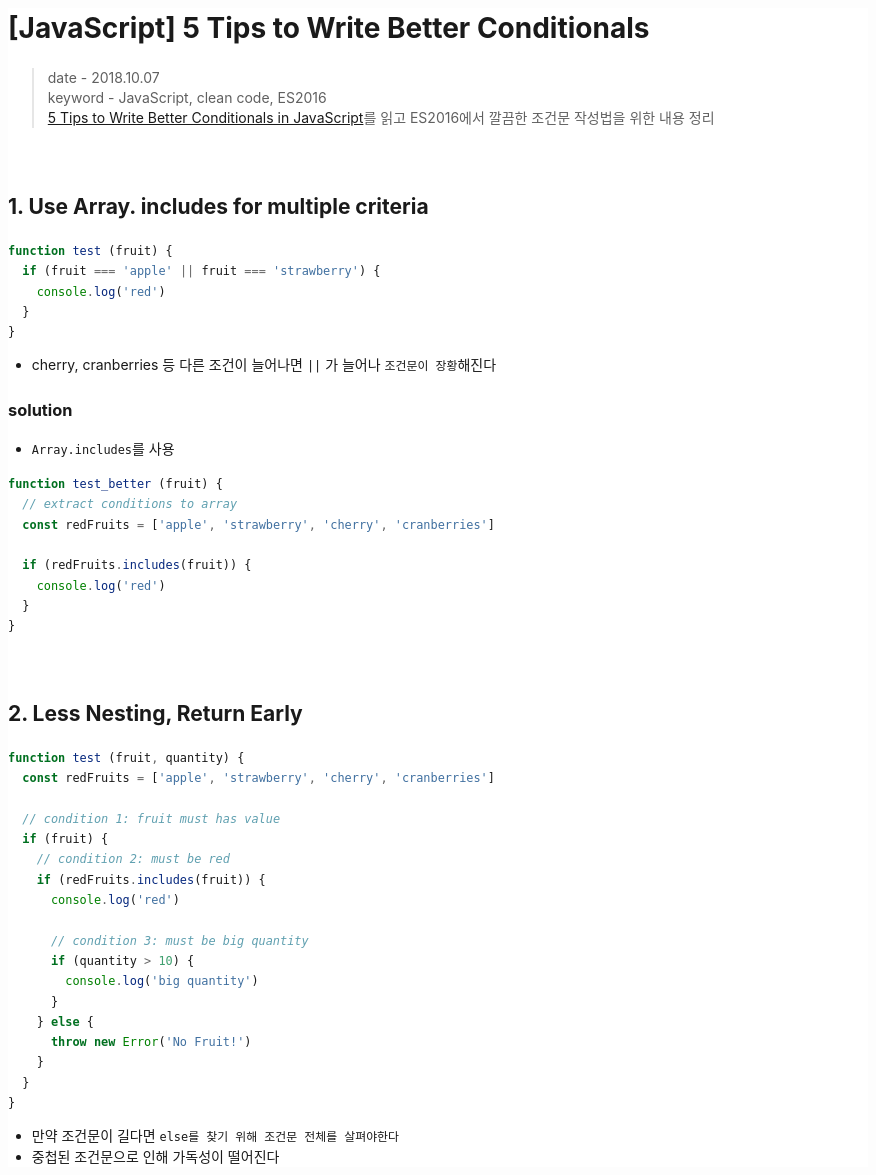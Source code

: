 # [JavaScript] 5 Tips to Write Better Conditionals
> date - 2018.10.07  
> keyword - JavaScript, clean code, ES2016  
> [5 Tips to Write Better Conditionals in JavaScript](https://scotch.io/tutorials/5-tips-to-write-better-conditionals-in-javascript)를 읽고 ES2016에서 깔끔한 조건문 작성법을 위한 내용 정리

<br>

## 1. Use Array. includes for multiple criteria

```js
function test (fruit) {
  if (fruit === 'apple' || fruit === 'strawberry') {
    console.log('red')
  }
}
```
* cherry, cranberries 등 다른 조건이 늘어나면 `||` 가 늘어나 `조건문이 장황`해진다

### solution
* `Array.includes`를 사용
```js
function test_better (fruit) {
  // extract conditions to array
  const redFruits = ['apple', 'strawberry', 'cherry', 'cranberries']

  if (redFruits.includes(fruit)) {
    console.log('red')
  }
}
```

<br>

## 2. Less Nesting, Return Early

```js
function test (fruit, quantity) {
  const redFruits = ['apple', 'strawberry', 'cherry', 'cranberries']

  // condition 1: fruit must has value
  if (fruit) {
    // condition 2: must be red
    if (redFruits.includes(fruit)) {
      console.log('red')

      // condition 3: must be big quantity
      if (quantity > 10) {
        console.log('big quantity')
      }
    } else {
      throw new Error('No Fruit!')
    }
  }
}
```
* 만약 조건문이 길다면 `else를 찾기 위해 조건문 전체를 살펴야한다`
* 중첩된 조건문으로 인해 가독성이 떨어진다
